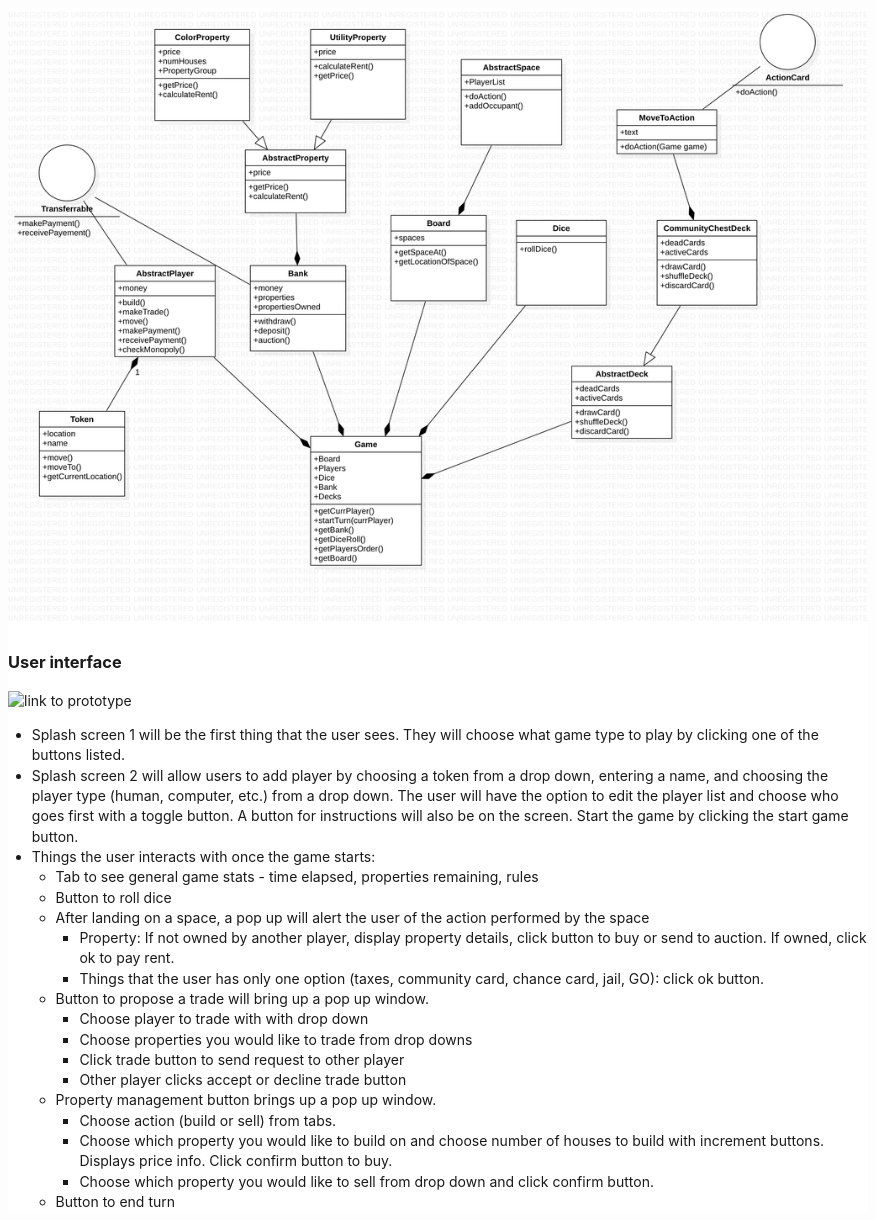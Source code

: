 ![Alt UML Diagram](Main.png "Title")

### User interface

![link to prototype](https://www.figma.com/proto/NssJ5cIH2Cy4KTZRNenwMlIh/Monopoly?node-id=0%3A1&scaling=min-zoom)

* Splash screen 1 will be the first thing that the user sees. They will choose what game type to 
play by clicking one of the buttons listed.
* Splash screen 2 will allow users to add player by choosing a token from a drop down, 
entering a name, and choosing the player type (human, computer, etc.) from a drop down. The user 
will have the option to edit the player list and choose who goes first with a toggle button. 
A button for instructions will also be on the screen. Start the game by clicking the start game button.
* Things the user interacts with once the game starts:
    * Tab to see general game stats - time elapsed, properties remaining, rules
    * Button to roll dice
    * After landing on a space, a pop up will alert the user of the action performed by the space
        * Property: If not owned by another player, display property details, click button to 
        buy or send to auction. If owned, click ok to pay rent.
        * Things that the user has only one option (taxes, community card, chance card, jail, GO): 
        click ok button.
    * Button to propose a trade will bring up a pop up window.
        * Choose player to trade with with drop down
        * Choose properties you would like to trade from drop downs
        * Click trade button to send request to other player
        * Other player clicks accept or decline trade button
    * Property management button brings up a pop up window.
        * Choose action (build or sell) from tabs.
        * Choose which property you would like to build on and choose number of houses to build with 
        increment buttons. Displays price info. Click confirm button to buy.
        * Choose which property you would like to sell from drop down and click confirm button.
    * Button to end turn
